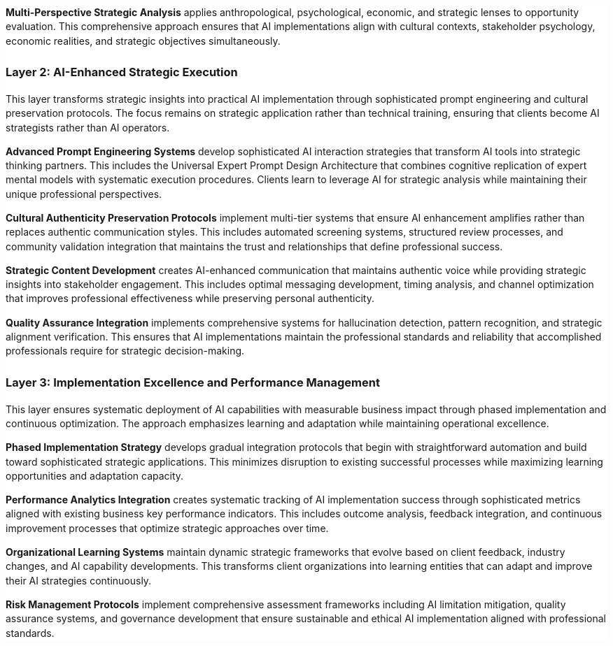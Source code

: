 **Multi-Perspective Strategic Analysis** applies anthropological, psychological, economic, and strategic lenses to opportunity evaluation. This comprehensive approach ensures that AI implementations align with cultural contexts, stakeholder psychology, economic realities, and strategic objectives simultaneously.

### Layer 2: AI-Enhanced Strategic Execution

This layer transforms strategic insights into practical AI implementation through sophisticated prompt engineering and cultural preservation protocols. The focus remains on strategic application rather than technical training, ensuring that clients become AI strategists rather than AI operators.

**Advanced Prompt Engineering Systems** develop sophisticated AI interaction strategies that transform AI tools into strategic thinking partners. This includes the Universal Expert Prompt Design Architecture that combines cognitive replication of expert mental models with systematic execution procedures. Clients learn to leverage AI for strategic analysis while maintaining their unique professional perspectives.

**Cultural Authenticity Preservation Protocols** implement multi-tier systems that ensure AI enhancement amplifies rather than replaces authentic communication styles. This includes automated screening systems, structured review processes, and community validation integration that maintains the trust and relationships that define professional success.

**Strategic Content Development** creates AI-enhanced communication that maintains authentic voice while providing strategic insights into stakeholder engagement. This includes optimal messaging development, timing analysis, and channel optimization that improves professional effectiveness while preserving personal authenticity.

**Quality Assurance Integration** implements comprehensive systems for hallucination detection, pattern recognition, and strategic alignment verification. This ensures that AI implementations maintain the professional standards and reliability that accomplished professionals require for strategic decision-making.

### Layer 3: Implementation Excellence and Performance Management

This layer ensures systematic deployment of AI capabilities with measurable business impact through phased implementation and continuous optimization. The approach emphasizes learning and adaptation while maintaining operational excellence.

**Phased Implementation Strategy** develops gradual integration protocols that begin with straightforward automation and build toward sophisticated strategic applications. This minimizes disruption to existing successful processes while maximizing learning opportunities and adaptation capacity.

**Performance Analytics Integration** creates systematic tracking of AI implementation success through sophisticated metrics aligned with existing business key performance indicators. This includes outcome analysis, feedback integration, and continuous improvement processes that optimize strategic approaches over time.

**Organizational Learning Systems** maintain dynamic strategic frameworks that evolve based on client feedback, industry changes, and AI capability developments. This transforms client organizations into learning entities that can adapt and improve their AI strategies continuously.

**Risk Management Protocols** implement comprehensive assessment frameworks including AI limitation mitigation, quality assurance systems, and governance development that ensure sustainable and ethical AI implementation aligned with professional standards.
